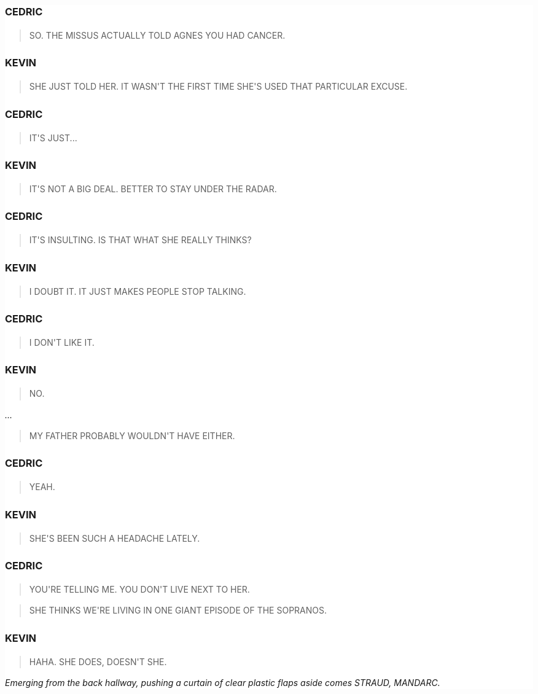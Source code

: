 ### CEDRIC ###

> SO. THE MISSUS ACTUALLY TOLD AGNES YOU HAD CANCER.

### KEVIN ###

> SHE JUST TOLD HER. IT WASN'T THE FIRST TIME SHE'S USED THAT PARTICULAR EXCUSE. 

### CEDRIC ###

> IT'S JUST...

### KEVIN ###

> IT'S NOT A BIG DEAL. BETTER TO STAY UNDER THE RADAR.

### CEDRIC ###

> IT'S INSULTING. IS THAT WHAT SHE REALLY THINKS?

### KEVIN ###

> I DOUBT IT. IT JUST MAKES PEOPLE STOP TALKING.

### CEDRIC ###

> I DON'T LIKE IT.

### KEVIN ###

> NO.

<I>...</I>

> MY FATHER PROBABLY WOULDN'T HAVE EITHER.

### CEDRIC ###

> YEAH.

### KEVIN ###

> SHE'S BEEN SUCH A HEADACHE LATELY.

### CEDRIC ###

> YOU'RE TELLING ME. YOU DON'T LIVE NEXT TO HER. 

> SHE THINKS WE'RE LIVING IN ONE GIANT EPISODE OF THE SOPRANOS.

### KEVIN ###

> HAHA. SHE DOES, DOESN'T SHE.

<I>Emerging from the back hallway, pushing a curtain of clear plastic flaps aside comes STRAUD, MANDARC.</I>
